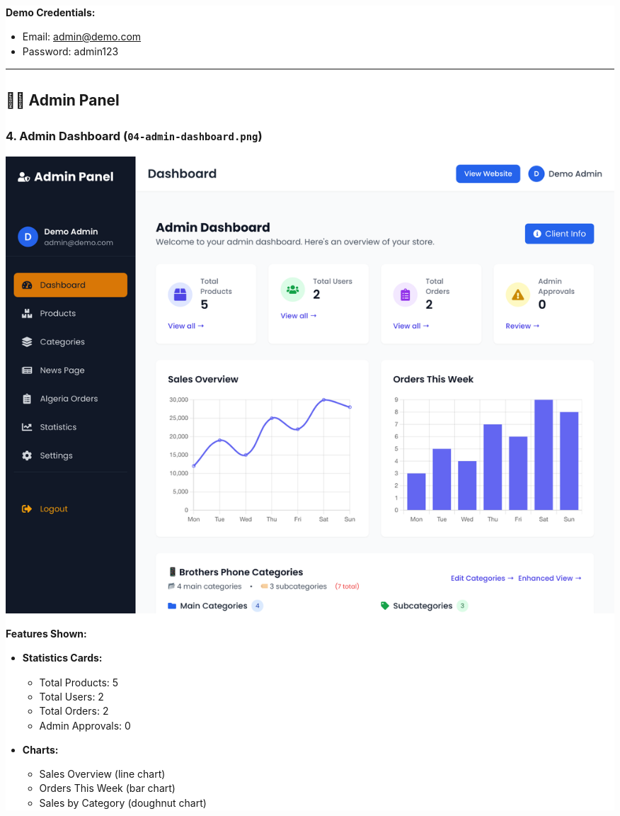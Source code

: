 **Demo Credentials:**
- Email: admin@demo.com
- Password: admin123

---

## 👨‍💼 Admin Panel

### 4. Admin Dashboard (`04-admin-dashboard.png`)
![Admin Dashboard](./04-admin-dashboard.png)

**Features Shown:**
- **Statistics Cards:**
  - Total Products: 5
  - Total Users: 2
  - Total Orders: 2
  - Admin Approvals: 0

- **Charts:**
  - Sales Overview (line chart)
  - Orders This Week (bar chart)
  - Sales by Category (doughnut chart)
